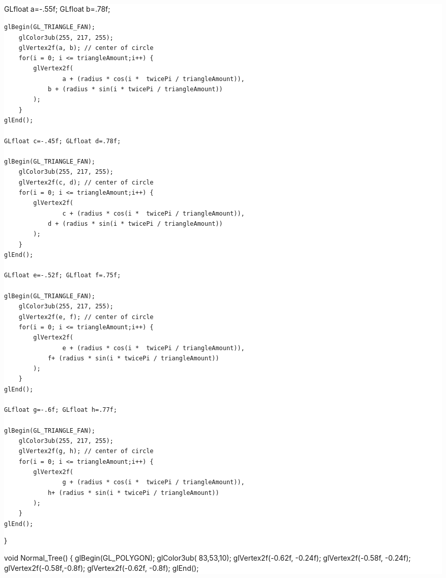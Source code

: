 GLfloat a=-.55f; GLfloat b=.78f;

	glBegin(GL_TRIANGLE_FAN);
	    glColor3ub(255, 217, 255);
		glVertex2f(a, b); // center of circle
		for(i = 0; i <= triangleAmount;i++) {
			glVertex2f(
		            a + (radius * cos(i *  twicePi / triangleAmount)),
			    b + (radius * sin(i * twicePi / triangleAmount))
			);
		}
	glEnd();

	GLfloat c=-.45f; GLfloat d=.78f;

	glBegin(GL_TRIANGLE_FAN);
	    glColor3ub(255, 217, 255);
		glVertex2f(c, d); // center of circle
		for(i = 0; i <= triangleAmount;i++) {
			glVertex2f(
		            c + (radius * cos(i *  twicePi / triangleAmount)),
			    d + (radius * sin(i * twicePi / triangleAmount))
			);
		}
	glEnd();

	GLfloat e=-.52f; GLfloat f=.75f;

	glBegin(GL_TRIANGLE_FAN);
	    glColor3ub(255, 217, 255);
		glVertex2f(e, f); // center of circle
		for(i = 0; i <= triangleAmount;i++) {
			glVertex2f(
		            e + (radius * cos(i *  twicePi / triangleAmount)),
			    f+ (radius * sin(i * twicePi / triangleAmount))
			);
		}
	glEnd();

	GLfloat g=-.6f; GLfloat h=.77f;

	glBegin(GL_TRIANGLE_FAN);
	    glColor3ub(255, 217, 255);
		glVertex2f(g, h); // center of circle
		for(i = 0; i <= triangleAmount;i++) {
			glVertex2f(
		            g + (radius * cos(i *  twicePi / triangleAmount)),
			    h+ (radius * sin(i * twicePi / triangleAmount))
			);
		}
	glEnd();
}

void Normal_Tree()
{
    glBegin(GL_POLYGON);
	glColor3ub( 83,53,10);
	glVertex2f(-0.62f, -0.24f);
	glVertex2f(-0.58f, -0.24f);
	glVertex2f(-0.58f,-0.8f);
	glVertex2f(-0.62f, -0.8f);
    glEnd();
